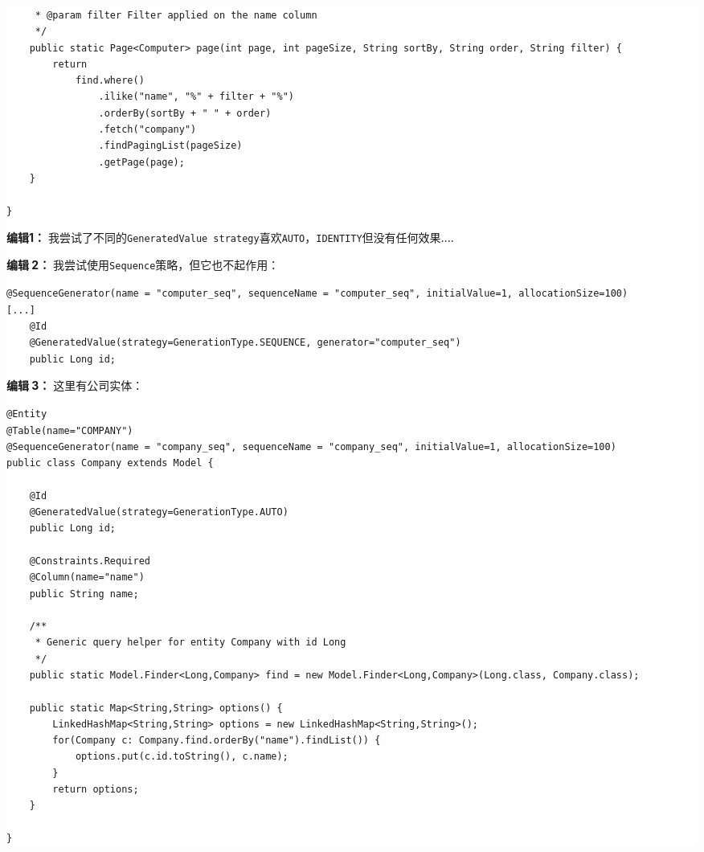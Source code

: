 ```
     * @param filter Filter applied on the name column
     */
    public static Page<Computer> page(int page, int pageSize, String sortBy, String order, String filter) {
        return 
            find.where()
                .ilike("name", "%" + filter + "%")
                .orderBy(sortBy + " " + order)
                .fetch("company")
                .findPagingList(pageSize)
                .getPage(page);
    }

} 
```

**编辑1：** 我尝试了不同的`GeneratedValue strategy`喜欢`AUTO`，`IDENTITY`但没有任何效果....

**编辑 2：** 我尝试使用`Sequence`策略，但它也不起作用：

```
@SequenceGenerator(name = "computer_seq", sequenceName = "computer_seq", initialValue=1, allocationSize=100)
[...]
    @Id
    @GeneratedValue(strategy=GenerationType.SEQUENCE, generator="computer_seq")
    public Long id; 
```

**编辑 3：** 这里有公司实体：

```
@Entity 
@Table(name="COMPANY")
@SequenceGenerator(name = "company_seq", sequenceName = "company_seq", initialValue=1, allocationSize=100)
public class Company extends Model {

    @Id
    @GeneratedValue(strategy=GenerationType.AUTO)
    public Long id;

    @Constraints.Required
    @Column(name="name")
    public String name;

    /**
     * Generic query helper for entity Company with id Long
     */
    public static Model.Finder<Long,Company> find = new Model.Finder<Long,Company>(Long.class, Company.class);

    public static Map<String,String> options() {
        LinkedHashMap<String,String> options = new LinkedHashMap<String,String>();
        for(Company c: Company.find.orderBy("name").findList()) {
            options.put(c.id.toString(), c.name);
        }
        return options;
    }

} 
```
